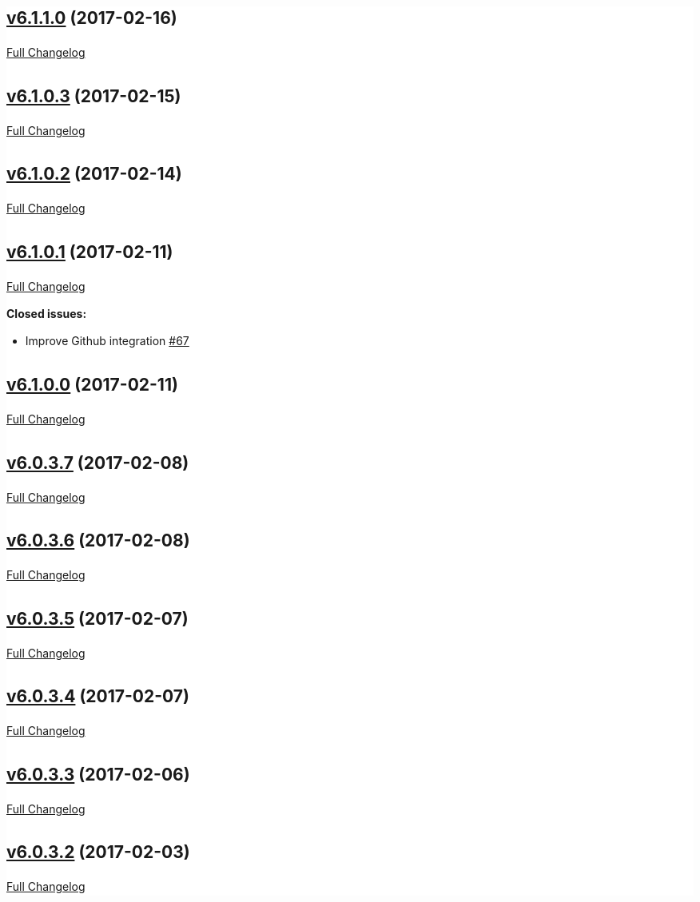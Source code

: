 ## [v6.1.1.0](https://github.com/jgraph/drawio/tree/v6.1.1.0) (2017-02-16)
[Full Changelog](https://github.com/jgraph/drawio/compare/v6.1.0.3...v6.1.1.0)

## [v6.1.0.3](https://github.com/jgraph/drawio/tree/v6.1.0.3) (2017-02-15)
[Full Changelog](https://github.com/jgraph/drawio/compare/v6.1.0.2...v6.1.0.3)

## [v6.1.0.2](https://github.com/jgraph/drawio/tree/v6.1.0.2) (2017-02-14)
[Full Changelog](https://github.com/jgraph/drawio/compare/v6.1.0.1...v6.1.0.2)

## [v6.1.0.1](https://github.com/jgraph/drawio/tree/v6.1.0.1) (2017-02-11)
[Full Changelog](https://github.com/jgraph/drawio/compare/v6.1.0.0...v6.1.0.1)

**Closed issues:**

- Improve Github integration [\#67](https://github.com/jgraph/drawio/issues/67)

## [v6.1.0.0](https://github.com/jgraph/drawio/tree/v6.1.0.0) (2017-02-11)
[Full Changelog](https://github.com/jgraph/drawio/compare/v6.0.3.7...v6.1.0.0)

## [v6.0.3.7](https://github.com/jgraph/drawio/tree/v6.0.3.7) (2017-02-08)
[Full Changelog](https://github.com/jgraph/drawio/compare/v6.0.3.6...v6.0.3.7)

## [v6.0.3.6](https://github.com/jgraph/drawio/tree/v6.0.3.6) (2017-02-08)
[Full Changelog](https://github.com/jgraph/drawio/compare/v6.0.3.5...v6.0.3.6)

## [v6.0.3.5](https://github.com/jgraph/drawio/tree/v6.0.3.5) (2017-02-07)
[Full Changelog](https://github.com/jgraph/drawio/compare/v6.0.3.4...v6.0.3.5)

## [v6.0.3.4](https://github.com/jgraph/drawio/tree/v6.0.3.4) (2017-02-07)
[Full Changelog](https://github.com/jgraph/drawio/compare/v6.0.3.3...v6.0.3.4)

## [v6.0.3.3](https://github.com/jgraph/drawio/tree/v6.0.3.3) (2017-02-06)
[Full Changelog](https://github.com/jgraph/drawio/compare/v6.0.3.2...v6.0.3.3)

## [v6.0.3.2](https://github.com/jgraph/drawio/tree/v6.0.3.2) (2017-02-03)
[Full Changelog](https://github.com/jgraph/drawio/compare/v6.0.3.1...v6.0.3.2)
